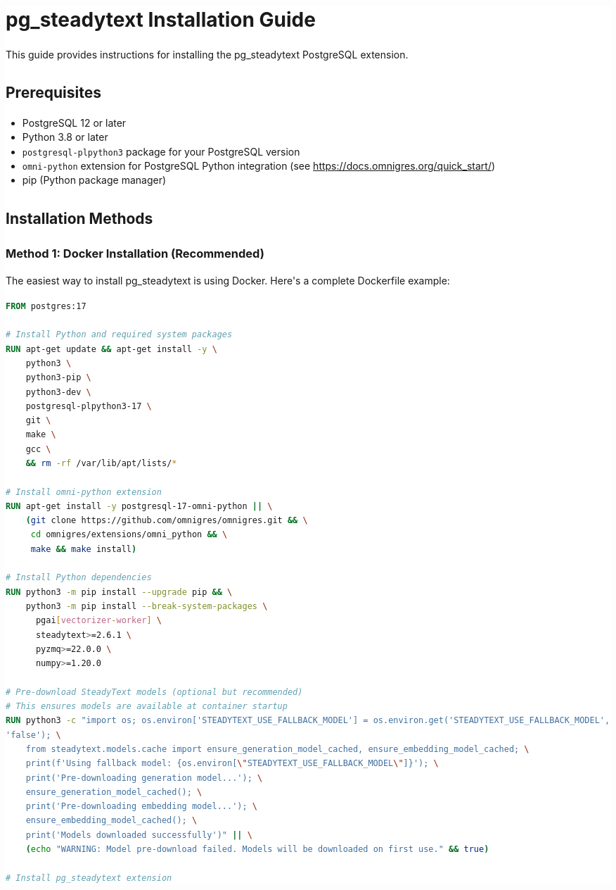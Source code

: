 # pg_steadytext Installation Guide

This guide provides instructions for installing the pg_steadytext PostgreSQL extension.

## Prerequisites

- PostgreSQL 12 or later
- Python 3.8 or later
- `postgresql-plpython3` package for your PostgreSQL version
- `omni-python` extension for PostgreSQL Python integration (see https://docs.omnigres.org/quick_start/)
- pip (Python package manager)

## Installation Methods

### Method 1: Docker Installation (Recommended)

The easiest way to install pg_steadytext is using Docker. Here's a complete Dockerfile example:

```dockerfile
FROM postgres:17

# Install Python and required system packages
RUN apt-get update && apt-get install -y \
    python3 \
    python3-pip \
    python3-dev \
    postgresql-plpython3-17 \
    git \
    make \
    gcc \
    && rm -rf /var/lib/apt/lists/*

# Install omni-python extension
RUN apt-get install -y postgresql-17-omni-python || \
    (git clone https://github.com/omnigres/omnigres.git && \
     cd omnigres/extensions/omni_python && \
     make && make install)

# Install Python dependencies
RUN python3 -m pip install --upgrade pip && \
    python3 -m pip install --break-system-packages \
      pgai[vectorizer-worker] \
      steadytext>=2.6.1 \
      pyzmq>=22.0.0 \
      numpy>=1.20.0

# Pre-download SteadyText models (optional but recommended)
# This ensures models are available at container startup
RUN python3 -c "import os; os.environ['STEADYTEXT_USE_FALLBACK_MODEL'] = os.environ.get('STEADYTEXT_USE_FALLBACK_MODEL', 'false'); \
    from steadytext.models.cache import ensure_generation_model_cached, ensure_embedding_model_cached; \
    print(f'Using fallback model: {os.environ[\"STEADYTEXT_USE_FALLBACK_MODEL\"]}'); \
    print('Pre-downloading generation model...'); \
    ensure_generation_model_cached(); \
    print('Pre-downloading embedding model...'); \
    ensure_embedding_model_cached(); \
    print('Models downloaded successfully')" || \
    (echo "WARNING: Model pre-download failed. Models will be downloaded on first use." && true)

# Install pg_steadytext extension
```
